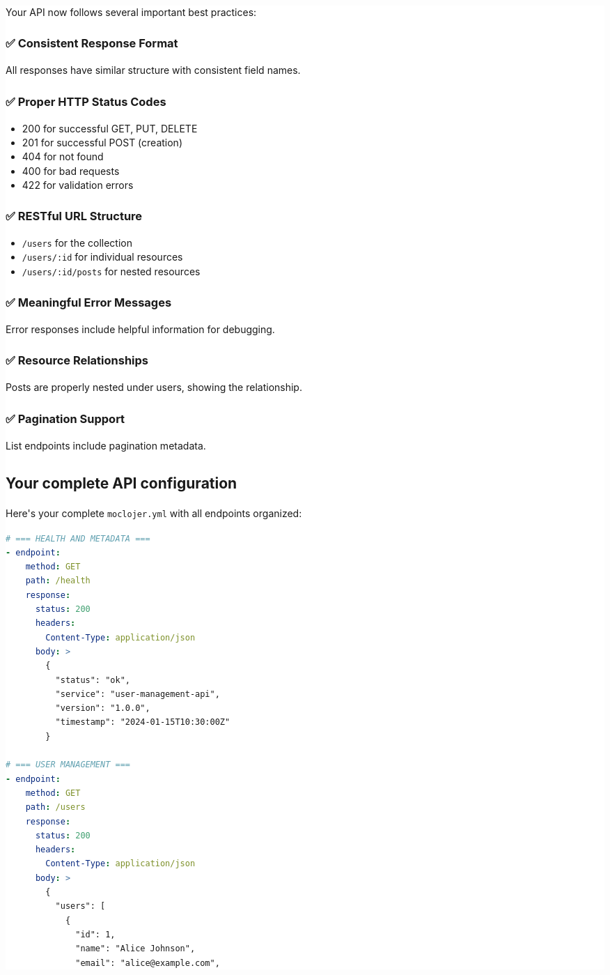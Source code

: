 Your API now follows several important best practices:

### ✅ **Consistent Response Format**
All responses have similar structure with consistent field names.

### ✅ **Proper HTTP Status Codes**
- 200 for successful GET, PUT, DELETE
- 201 for successful POST (creation)
- 404 for not found
- 400 for bad requests
- 422 for validation errors

### ✅ **RESTful URL Structure**
- `/users` for the collection
- `/users/:id` for individual resources
- `/users/:id/posts` for nested resources

### ✅ **Meaningful Error Messages**
Error responses include helpful information for debugging.

### ✅ **Resource Relationships**
Posts are properly nested under users, showing the relationship.

### ✅ **Pagination Support**
List endpoints include pagination metadata.

## Your complete API configuration

Here's your complete `moclojer.yml` with all endpoints organized:

```yaml
# === HEALTH AND METADATA ===
- endpoint:
    method: GET
    path: /health
    response:
      status: 200
      headers:
        Content-Type: application/json
      body: >
        {
          "status": "ok",
          "service": "user-management-api",
          "version": "1.0.0",
          "timestamp": "2024-01-15T10:30:00Z"
        }

# === USER MANAGEMENT ===
- endpoint:
    method: GET
    path: /users
    response:
      status: 200
      headers:
        Content-Type: application/json
      body: >
        {
          "users": [
            {
              "id": 1,
              "name": "Alice Johnson",
              "email": "alice@example.com",
```